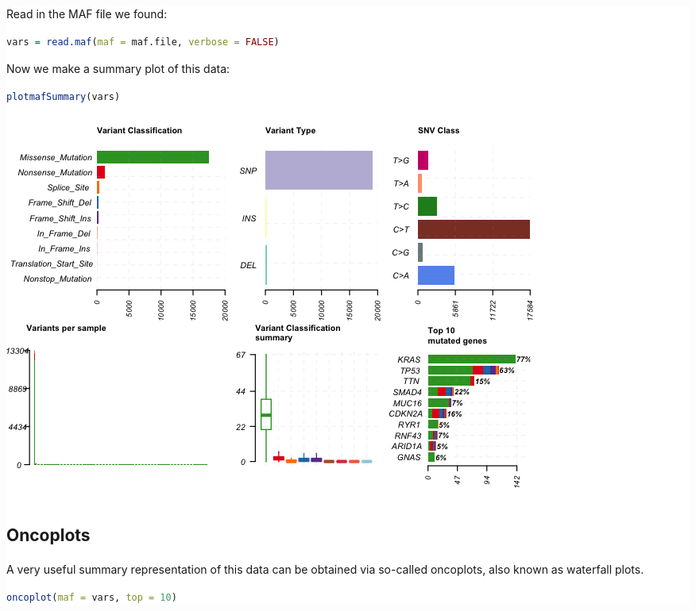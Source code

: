 Read in the MAF file we found:

``` r
vars = read.maf(maf = maf.file, verbose = FALSE)
```

Now we make a summary plot of this data:

``` r
plotmafSummary(vars)
```

![](class18_files/figure-gfm/unnamed-chunk-10-1.png)

## Oncoplots

A very useful summary representation of this data can be obtained via
so-called oncoplots, also known as waterfall plots.

``` r
oncoplot(maf = vars, top = 10)
```
